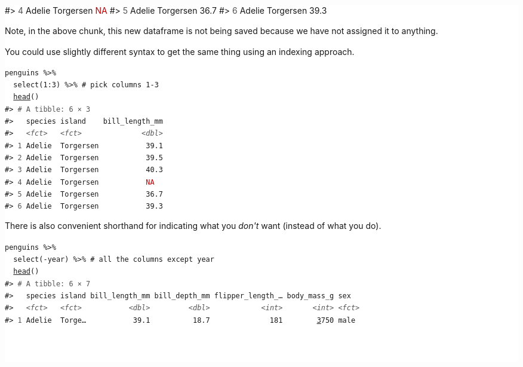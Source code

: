 <span class='c'>#&gt; <span style='color: #555555;'>4</span><span> Adelie  Torgersen           </span><span style='color: #BB0000;'>NA</span><span>  </span></span>
<span class='c'>#&gt; <span style='color: #555555;'>5</span><span> Adelie  Torgersen           36.7</span></span>
<span class='c'>#&gt; <span style='color: #555555;'>6</span><span> Adelie  Torgersen           39.3</span></span></code></pre>

</div>

Note, in the above chunk, this new dataframe is not being saved because we have not assigned it to anything.

You could use slightly different syntax to get the same thing using an indexing approach.

<div class="highlight">

<pre class='chroma'><code class='language-r' data-lang='r'><span class='nv'>penguins</span> <span class='o'>%&gt;%</span>
  <span class='nf'>select</span><span class='o'>(</span><span class='m'>1</span><span class='o'>:</span><span class='m'>3</span><span class='o'>)</span> <span class='o'>%&gt;%</span> <span class='c'># pick columns 1-3</span>
  <span class='nf'><a href='https://rdrr.io/r/utils/head.html'>head</a></span><span class='o'>(</span><span class='o'>)</span>
<span class='c'>#&gt; <span style='color: #555555;'># A tibble: 6 × 3</span></span>
<span class='c'>#&gt;   species island    bill_length_mm</span>
<span class='c'>#&gt;   <span style='color: #555555;font-style: italic;'>&lt;fct&gt;</span><span>   </span><span style='color: #555555;font-style: italic;'>&lt;fct&gt;</span><span>              </span><span style='color: #555555;font-style: italic;'>&lt;dbl&gt;</span></span>
<span class='c'>#&gt; <span style='color: #555555;'>1</span><span> Adelie  Torgersen           39.1</span></span>
<span class='c'>#&gt; <span style='color: #555555;'>2</span><span> Adelie  Torgersen           39.5</span></span>
<span class='c'>#&gt; <span style='color: #555555;'>3</span><span> Adelie  Torgersen           40.3</span></span>
<span class='c'>#&gt; <span style='color: #555555;'>4</span><span> Adelie  Torgersen           </span><span style='color: #BB0000;'>NA</span><span>  </span></span>
<span class='c'>#&gt; <span style='color: #555555;'>5</span><span> Adelie  Torgersen           36.7</span></span>
<span class='c'>#&gt; <span style='color: #555555;'>6</span><span> Adelie  Torgersen           39.3</span></span></code></pre>

</div>

There is also convenient shorthand for indicating what you *don't* want (instead of what you do).

<div class="highlight">

<pre class='chroma'><code class='language-r' data-lang='r'><span class='nv'>penguins</span> <span class='o'>%&gt;%</span>
  <span class='nf'>select</span><span class='o'>(</span><span class='o'>-</span><span class='nv'>year</span><span class='o'>)</span> <span class='o'>%&gt;%</span> <span class='c'># all the columns except year</span>
  <span class='nf'><a href='https://rdrr.io/r/utils/head.html'>head</a></span><span class='o'>(</span><span class='o'>)</span>
<span class='c'>#&gt; <span style='color: #555555;'># A tibble: 6 × 7</span></span>
<span class='c'>#&gt;   species island bill_length_mm bill_depth_mm flipper_length_… body_mass_g sex  </span>
<span class='c'>#&gt;   <span style='color: #555555;font-style: italic;'>&lt;fct&gt;</span><span>   </span><span style='color: #555555;font-style: italic;'>&lt;fct&gt;</span><span>           </span><span style='color: #555555;font-style: italic;'>&lt;dbl&gt;</span><span>         </span><span style='color: #555555;font-style: italic;'>&lt;dbl&gt;</span><span>            </span><span style='color: #555555;font-style: italic;'>&lt;int&gt;</span><span>       </span><span style='color: #555555;font-style: italic;'>&lt;int&gt;</span><span> </span><span style='color: #555555;font-style: italic;'>&lt;fct&gt;</span></span>
<span class='c'>#&gt; <span style='color: #555555;'>1</span><span> Adelie  Torge…           39.1          18.7              181        </span><span style='text-decoration: underline;'>3</span><span>750 male </span></span>